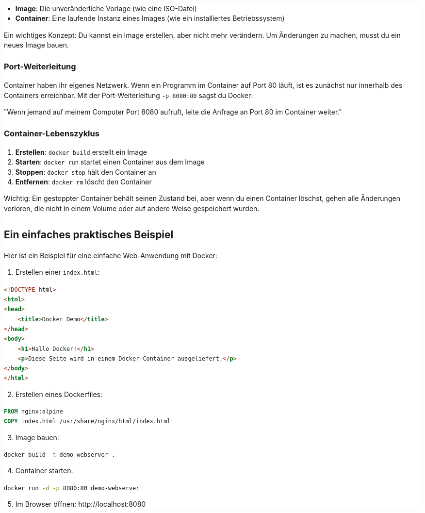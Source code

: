 - **Image**: Die unveränderliche Vorlage (wie eine ISO-Datei)
- **Container**: Eine laufende Instanz eines Images (wie ein installiertes Betriebssystem)

Ein wichtiges Konzept: Du kannst ein Image erstellen, aber nicht mehr verändern. Um Änderungen zu machen, musst du ein neues Image bauen.

### Port-Weiterleitung

Container haben ihr eigenes Netzwerk. Wenn ein Programm im Container auf Port 80 läuft, ist es zunächst nur innerhalb des Containers erreichbar. Mit der Port-Weiterleitung `-p 8080:80` sagst du Docker:

"Wenn jemand auf meinem Computer Port 8080 aufruft, leite die Anfrage an Port 80 im Container weiter."

### Container-Lebenszyklus

1. **Erstellen**: `docker build` erstellt ein Image
2. **Starten**: `docker run` startet einen Container aus dem Image
3. **Stoppen**: `docker stop` hält den Container an
4. **Entfernen**: `docker rm` löscht den Container

Wichtig: Ein gestoppter Container behält seinen Zustand bei, aber wenn du einen Container löschst, gehen alle Änderungen verloren, die nicht in einem Volume oder auf andere Weise gespeichert wurden.

## Ein einfaches praktisches Beispiel

Hier ist ein Beispiel für eine einfache Web-Anwendung mit Docker:

1. Erstellen einer `index.html`:
```html
<!DOCTYPE html>
<html>
<head>
    <title>Docker Demo</title>
</head>
<body>
    <h1>Hallo Docker!</h1>
    <p>Diese Seite wird in einem Docker-Container ausgeliefert.</p>
</body>
</html>
```

2. Erstellen eines Dockerfiles:
```dockerfile
FROM nginx:alpine
COPY index.html /usr/share/nginx/html/index.html
```

3. Image bauen:
```bash
docker build -t demo-webserver .
```

4. Container starten:
```bash
docker run -d -p 8080:80 demo-webserver
```

5. Im Browser öffnen: http://localhost:8080
